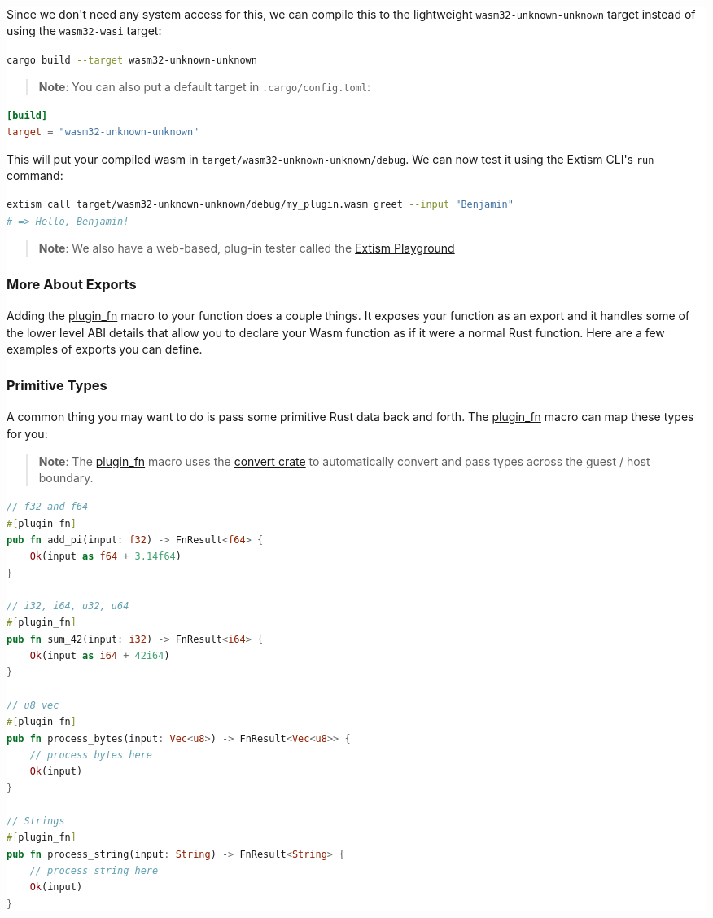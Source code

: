 Since we don't need any system access for this, we can compile this to the lightweight `wasm32-unknown-unknown` target instead of using the `wasm32-wasi` target:

```bash
cargo build --target wasm32-unknown-unknown
```

> **Note**: You can also put a default target in `.cargo/config.toml`:
```toml
[build]
target = "wasm32-unknown-unknown"
```

This will put your compiled wasm in `target/wasm32-unknown-unknown/debug`.
We can now test it using the [Extism CLI](https://github.com/extism/cli)'s `run`
command:

```bash
extism call target/wasm32-unknown-unknown/debug/my_plugin.wasm greet --input "Benjamin"
# => Hello, Benjamin!
```

> **Note**: We also have a web-based, plug-in tester called the [Extism Playground](https://playground.extism.org/)

### More About Exports

Adding the [plugin_fn](https://docs.rs/extism-pdk/latest/extism_pdk/attr.plugin_fn.html) macro to your function does a couple things. It exposes your function as an export and it handles some of the lower level ABI details that allow you to declare your Wasm function as if it were a normal Rust function. Here are a few examples of exports you can define.

### Primitive Types

A common thing you may want to do is pass some primitive Rust data back and forth.
The [plugin_fn](https://docs.rs/extism-pdk/latest/extism_pdk/attr.plugin_fn.html) macro can map these types for you:

> **Note**: The [plugin_fn](https://docs.rs/extism-pdk/latest/extism_pdk/attr.plugin_fn.html) macro uses the [convert crate](https://github.com/extism/extism/tree/main/convert) to automatically convert and pass types across the guest / host boundary.

```rust
// f32 and f64
#[plugin_fn]
pub fn add_pi(input: f32) -> FnResult<f64> {
    Ok(input as f64 + 3.14f64)
}

// i32, i64, u32, u64
#[plugin_fn]
pub fn sum_42(input: i32) -> FnResult<i64> {
    Ok(input as i64 + 42i64)
}

// u8 vec
#[plugin_fn]
pub fn process_bytes(input: Vec<u8>) -> FnResult<Vec<u8>> {
    // process bytes here
    Ok(input)
}

// Strings
#[plugin_fn]
pub fn process_string(input: String) -> FnResult<String> {
    // process string here
    Ok(input)
}
```